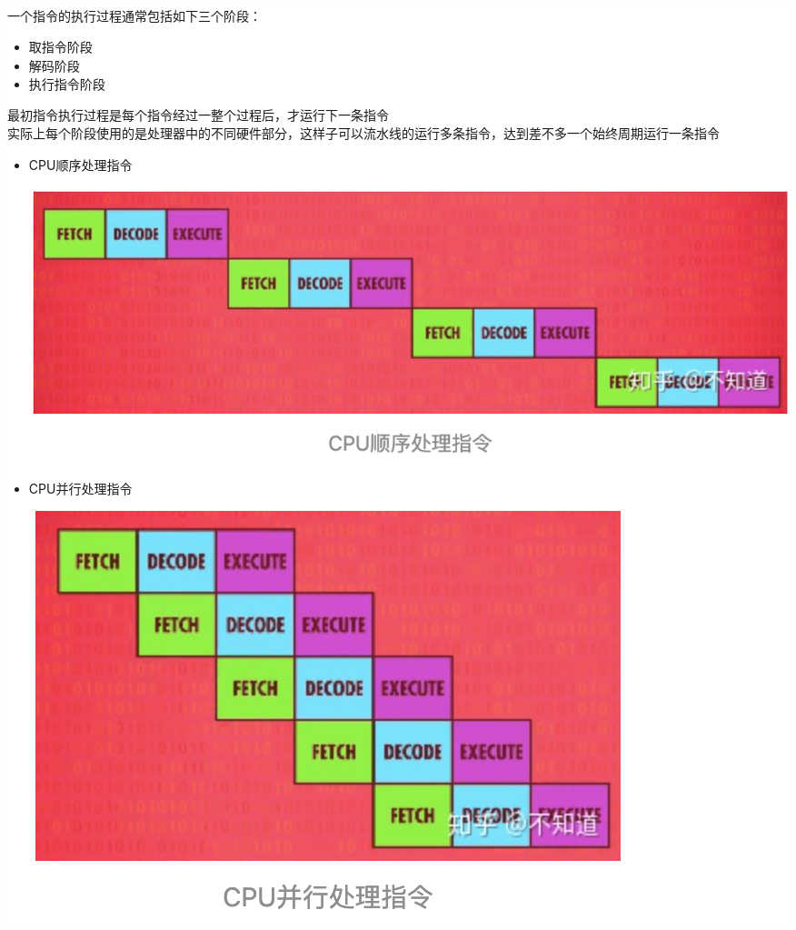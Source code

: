 一个指令的执行过程通常包括如下三个阶段：

- 取指令阶段
- 解码阶段
- 执行指令阶段

最初指令执行过程是每个指令经过一整个过程后，才运行下一条指令  
实际上每个阶段使用的是处理器中的不同硬件部分，这样子可以流水线的运行多条指令，达到差不多一个始终周期运行一条指令

- CPU顺序处理指令

  ![](../assets/images/csapp/order_handle_command.png)

- CPU并行处理指令

  ![](../assets/images/csapp/parallel_handle_command.png)
